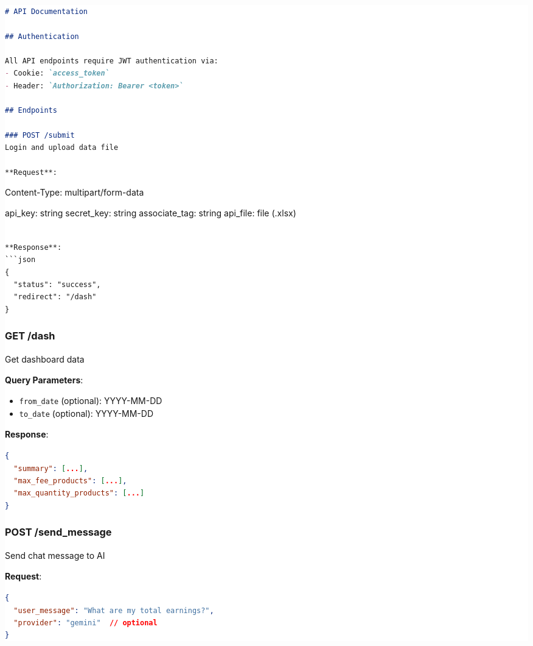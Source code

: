 ```markdown
# API Documentation

## Authentication

All API endpoints require JWT authentication via:
- Cookie: `access_token`
- Header: `Authorization: Bearer <token>`

## Endpoints

### POST /submit
Login and upload data file

**Request**:
```
Content-Type: multipart/form-data

api_key: string
secret_key: string
associate_tag: string
api_file: file (.xlsx)
```

**Response**:
```json
{
  "status": "success",
  "redirect": "/dash"
}
```

### GET /dash
Get dashboard data

**Query Parameters**:
- `from_date` (optional): YYYY-MM-DD
- `to_date` (optional): YYYY-MM-DD

**Response**:
```json
{
  "summary": [...],
  "max_fee_products": [...],
  "max_quantity_products": [...]
}
```

### POST /send_message
Send chat message to AI

**Request**:
```json
{
  "user_message": "What are my total earnings?",
  "provider": "gemini"  // optional
}
```

